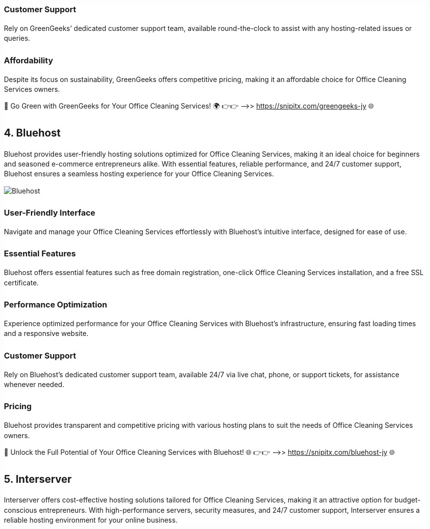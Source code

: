 ### Customer Support
Rely on GreenGeeks’ dedicated customer support team, available round-the-clock to assist with any hosting-related issues or queries.

### Affordability
Despite its focus on sustainability, GreenGeeks offers competitive pricing, making it an affordable choice for Office Cleaning Services owners.

🌿 Go Green with GreenGeeks for Your Office Cleaning Services! 🌍
👉👉 -->> https://snipitx.com/greengeeks-jy 🌐

## 4. Bluehost

Bluehost provides user-friendly hosting solutions optimized for Office Cleaning Services, making it an ideal choice for beginners and seasoned e-commerce entrepreneurs alike. With essential features, reliable performance, and 24/7 customer support, Bluehost ensures a seamless hosting experience for your Office Cleaning Services.

![Bluehost](https://i.imgur.com/PasFF9E.jpeg "Bluehost Hosting")

### User-Friendly Interface
Navigate and manage your Office Cleaning Services effortlessly with Bluehost’s intuitive interface, designed for ease of use.

### Essential Features
Bluehost offers essential features such as free domain registration, one-click Office Cleaning Services installation, and a free SSL certificate.

### Performance Optimization
Experience optimized performance for your Office Cleaning Services with Bluehost’s infrastructure, ensuring fast loading times and a responsive website.

### Customer Support
Rely on Bluehost’s dedicated customer support team, available 24/7 via live chat, phone, or support tickets, for assistance whenever needed.

### Pricing
Bluehost provides transparent and competitive pricing with various hosting plans to suit the needs of Office Cleaning Services owners.

🚀 Unlock the Full Potential of Your Office Cleaning Services with Bluehost! 🌐
👉👉 -->> https://snipitx.com/bluehost-jy 🌐

## 5. Interserver

Interserver offers cost-effective hosting solutions tailored for Office Cleaning Services, making it an attractive option for budget-conscious entrepreneurs. With high-performance servers, security measures, and 24/7 customer support, Interserver ensures a reliable hosting environment for your online business.
